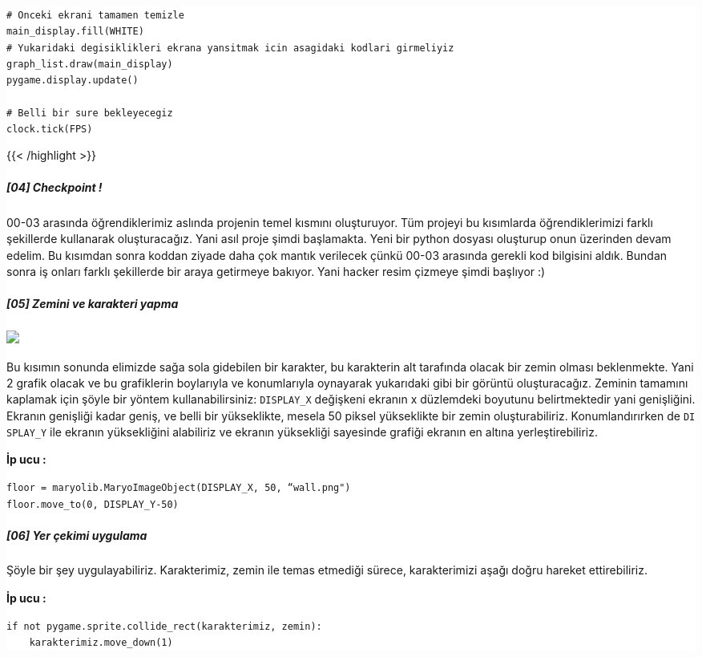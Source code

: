     # Onceki ekrani tamamen temizle
    main_display.fill(WHITE)
    # Yukaridaki degisiklikleri ekrana yansitmak icin asagidaki kodlari girmeliyiz
    graph_list.draw(main_display)
    pygame.display.update()

    # Belli bir sure bekleyecegiz
    clock.tick(FPS)
{{< /highlight >}}



##### [04] Checkpoint !

00-03 arasında öğrendiklerimiz aslında projenin temel kısmını oluşturuyor. Tüm projeyi bu kısımlarda öğrendiklerimizi farklı şekillerde kullanarak oluşturacağız. Yani asıl proje şimdi başlamakta. Yeni bir python dosyası oluşturup onun üzerinden devam edelim. Bu kısımdan sonra koddan ziyade daha çok mantık verilecek çünkü 00-03 arasında gerekli kod bilgisini aldık. Bundan sonra iş onları farklı şekillerde bir araya getirmeye bakıyor. Yani hacker resim çizmeye şimdi başlıyor :)


##### [05] Zemini ve karakteri yapma

![](/img/maryo-zemin-karakter.png)

Bu kısımın sonunda elimizde sağa sola gidebilen bir karakter, bu karakterin alt tarafında olacak bir zemin olması beklenmekte. Yani 2 grafik olacak ve bu grafiklerin boylarıyla ve konumlarıyla oynayarak yukarıdaki gibi bir görüntü oluşturacağız. Zeminin tamamını kaplamak için şöyle bir yöntem kullanabilirsiniz: `DISPLAY_X` değişkeni ekranın x düzlemdeki boyutunu belirtmektedir yani genişliğini. Ekranın genişliği kadar geniş, ve belli bir yükseklikte, mesela 50 piksel yükseklikte bir zemin oluşturabiliriz. Konumlandırırken de `DISPLAY_Y` ile ekranın yüksekliğini alabiliriz ve ekranın yüksekliği sayesinde grafiği ekranın en altına yerleştirebiliriz.

**İp ucu :**
```
floor = maryolib.MaryoImageObject(DISPLAY_X, 50, “wall.png")
floor.move_to(0, DISPLAY_Y-50)
```


##### [06] Yer çekimi uygulama

Şöyle bir şey uygulayabiliriz. Karakterimiz, zemin ile temas etmediği sürece, karakterimizi aşağı doğru hareket ettirebiliriz.

**İp ucu :**
```
if not pygame.sprite.collide_rect(karakterimiz, zemin):
    karakterimiz.move_down(1)
```


[pycharm-pip-usage]: https://www.jetbrains.com/help/pycharm/installing-uninstalling-and-upgrading-packages.html
[maryolib]: https://github.com/furkantokac/Project-Maryo/blob/master/starter-pack/maryolib.py
[pygamedocs]: https://www.pygame.org/docs/
[starterpack]: https://github.com/furkantokac/Project-Maryo/tree/master/starter-pack